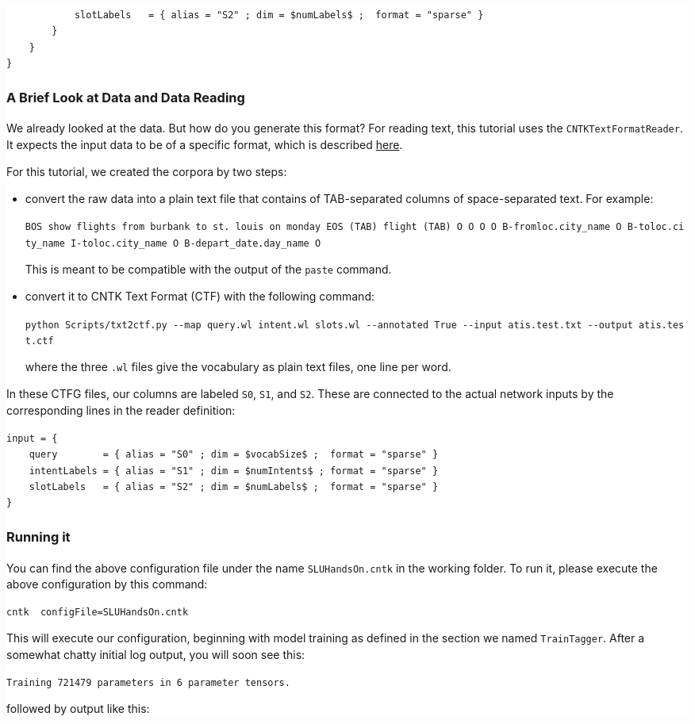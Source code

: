 ```
            slotLabels   = { alias = "S2" ; dim = $numLabels$ ;  format = "sparse" }
        }
    }
}
```

### A Brief Look at Data and Data Reading

We already looked at the data.
But how do you generate this format?
For reading text, this tutorial uses the `CNTKTextFormatReader`. It expects the input data to be
of a specific format, which is described [here](./BrainScript-CNTKTextFormat-Reader.md).

For this tutorial, we created the corpora by two steps:
* convert the raw data into a plain text file that contains of TAB-separated columns of space-separated text. For example:

  ```
  BOS show flights from burbank to st. louis on monday EOS (TAB) flight (TAB) O O O O B-fromloc.city_name O B-toloc.city_name I-toloc.city_name O B-depart_date.day_name O
  ````

  This is meant to be compatible with the output of the `paste` command.
* convert it to CNTK Text Format (CTF) with the following command:

  ```
  python Scripts/txt2ctf.py --map query.wl intent.wl slots.wl --annotated True --input atis.test.txt --output atis.test.ctf
  ```

  where the three `.wl` files give the vocabulary as plain text files, one line per word.

In these CTFG files, our columns are labeled `S0`, `S1`, and `S2`.
These are connected to the actual network inputs by the corresponding lines in the reader definition:

    input = {
        query        = { alias = "S0" ; dim = $vocabSize$ ;  format = "sparse" }
        intentLabels = { alias = "S1" ; dim = $numIntents$ ; format = "sparse" }
        slotLabels   = { alias = "S2" ; dim = $numLabels$ ;  format = "sparse" }
    }

### Running it

You can find the above configuration file under the name `SLUHandsOn.cntk` in the working folder.
To run it,
please execute the above configuration by this command:

    cntk  configFile=SLUHandsOn.cntk

This will execute our configuration, beginning with model training
as defined in the section we named `TrainTagger`.
After a somewhat chatty initial log output, you will soon see this:

    Training 721479 parameters in 6 parameter tensors.

followed by output like this:
